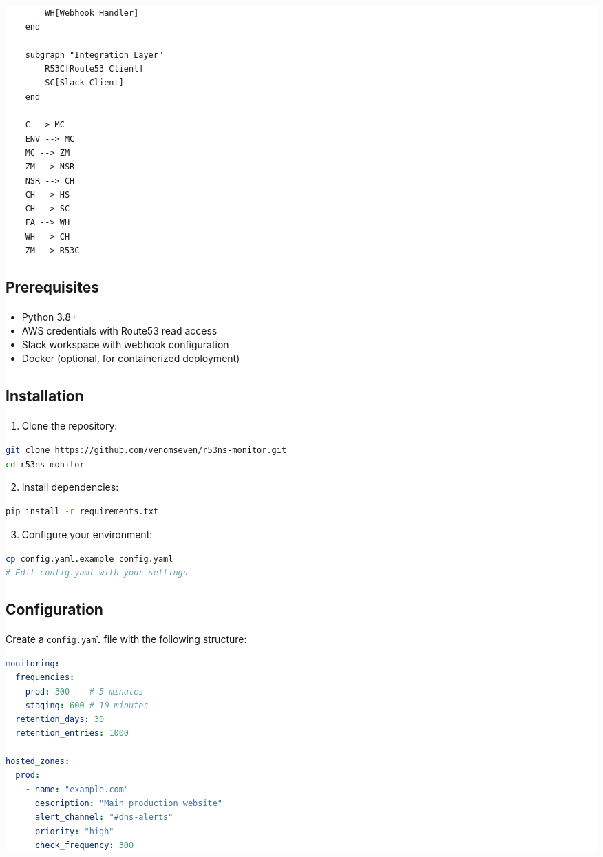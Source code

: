 ```mermaid
        WH[Webhook Handler]
    end

    subgraph "Integration Layer"
        R53C[Route53 Client]
        SC[Slack Client]
    end

    C --> MC
    ENV --> MC
    MC --> ZM
    ZM --> NSR
    NSR --> CH
    CH --> HS
    CH --> SC
    FA --> WH
    WH --> CH
    ZM --> R53C
```

## Prerequisites

- Python 3.8+
- AWS credentials with Route53 read access
- Slack workspace with webhook configuration
- Docker (optional, for containerized deployment)

## Installation

1. Clone the repository:
```bash
git clone https://github.com/venomseven/r53ns-monitor.git
cd r53ns-monitor
```

2. Install dependencies:
```bash
pip install -r requirements.txt
```

3. Configure your environment:
```bash
cp config.yaml.example config.yaml
# Edit config.yaml with your settings
```

## Configuration

Create a `config.yaml` file with the following structure:

```yaml
monitoring:
  frequencies:
    prod: 300    # 5 minutes
    staging: 600 # 10 minutes
  retention_days: 30
  retention_entries: 1000

hosted_zones:
  prod:
    - name: "example.com"
      description: "Main production website"
      alert_channel: "#dns-alerts"
      priority: "high"
      check_frequency: 300
```